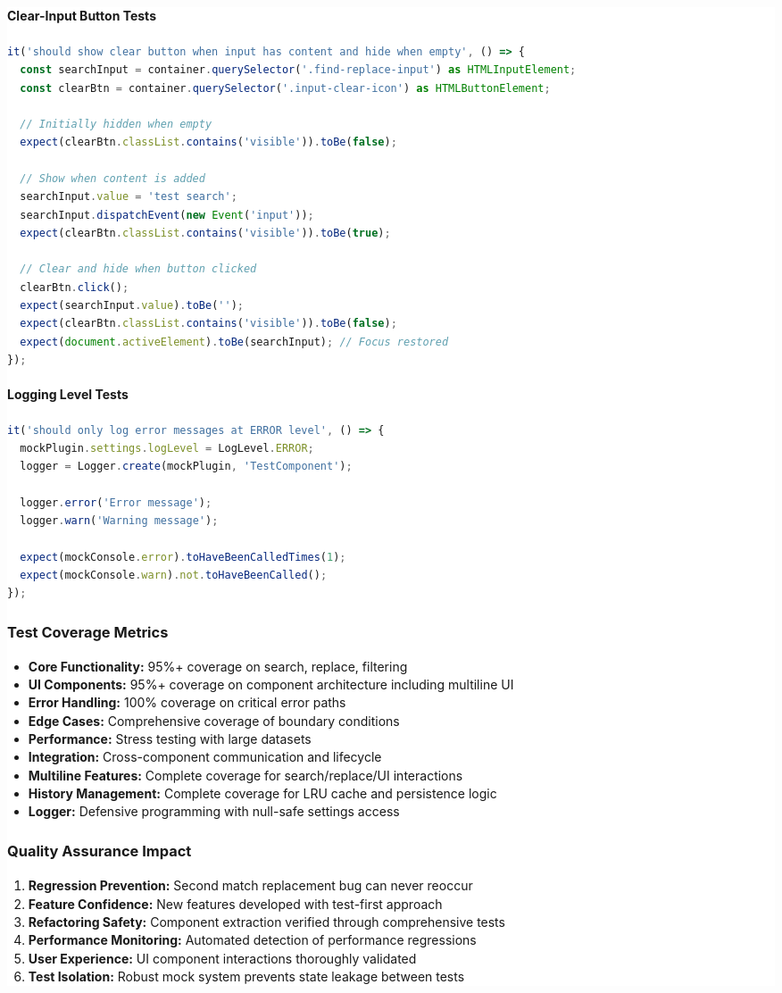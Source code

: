 #### **Clear-Input Button Tests**
```typescript
it('should show clear button when input has content and hide when empty', () => {
  const searchInput = container.querySelector('.find-replace-input') as HTMLInputElement;
  const clearBtn = container.querySelector('.input-clear-icon') as HTMLButtonElement;

  // Initially hidden when empty
  expect(clearBtn.classList.contains('visible')).toBe(false);

  // Show when content is added
  searchInput.value = 'test search';
  searchInput.dispatchEvent(new Event('input'));
  expect(clearBtn.classList.contains('visible')).toBe(true);

  // Clear and hide when button clicked
  clearBtn.click();
  expect(searchInput.value).toBe('');
  expect(clearBtn.classList.contains('visible')).toBe(false);
  expect(document.activeElement).toBe(searchInput); // Focus restored
});
```

#### **Logging Level Tests**
```typescript
it('should only log error messages at ERROR level', () => {
  mockPlugin.settings.logLevel = LogLevel.ERROR;
  logger = Logger.create(mockPlugin, 'TestComponent');

  logger.error('Error message');
  logger.warn('Warning message');

  expect(mockConsole.error).toHaveBeenCalledTimes(1);
  expect(mockConsole.warn).not.toHaveBeenCalled();
});
```

### **Test Coverage Metrics**

- **Core Functionality:** 95%+ coverage on search, replace, filtering
- **UI Components:** 95%+ coverage on component architecture including multiline UI
- **Error Handling:** 100% coverage on critical error paths
- **Edge Cases:** Comprehensive coverage of boundary conditions
- **Performance:** Stress testing with large datasets
- **Integration:** Cross-component communication and lifecycle
- **Multiline Features:** Complete coverage for search/replace/UI interactions
- **History Management:** Complete coverage for LRU cache and persistence logic
- **Logger:** Defensive programming with null-safe settings access

### **Quality Assurance Impact**

1. **Regression Prevention:** Second match replacement bug can never reoccur
2. **Feature Confidence:** New features developed with test-first approach
3. **Refactoring Safety:** Component extraction verified through comprehensive tests
4. **Performance Monitoring:** Automated detection of performance regressions
5. **User Experience:** UI component interactions thoroughly validated
6. **Test Isolation:** Robust mock system prevents state leakage between tests
